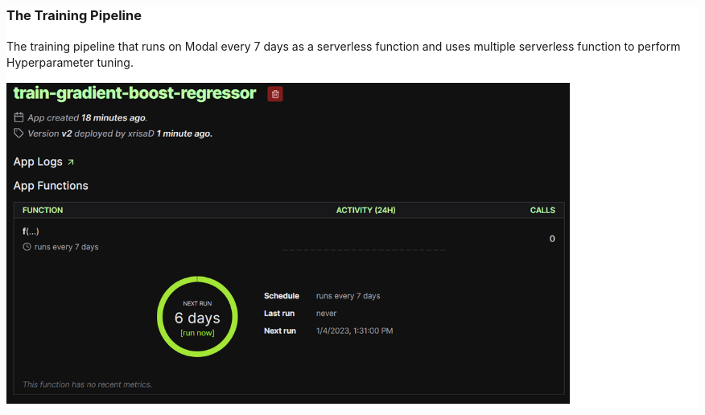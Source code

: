 
### The Training Pipeline
The training pipeline that runs on Modal every 7 days as a serverless function and uses multiple serverless function to perform Hyperparameter tuning.

<img src="images/train-1.png" al="image2" width="700"/>